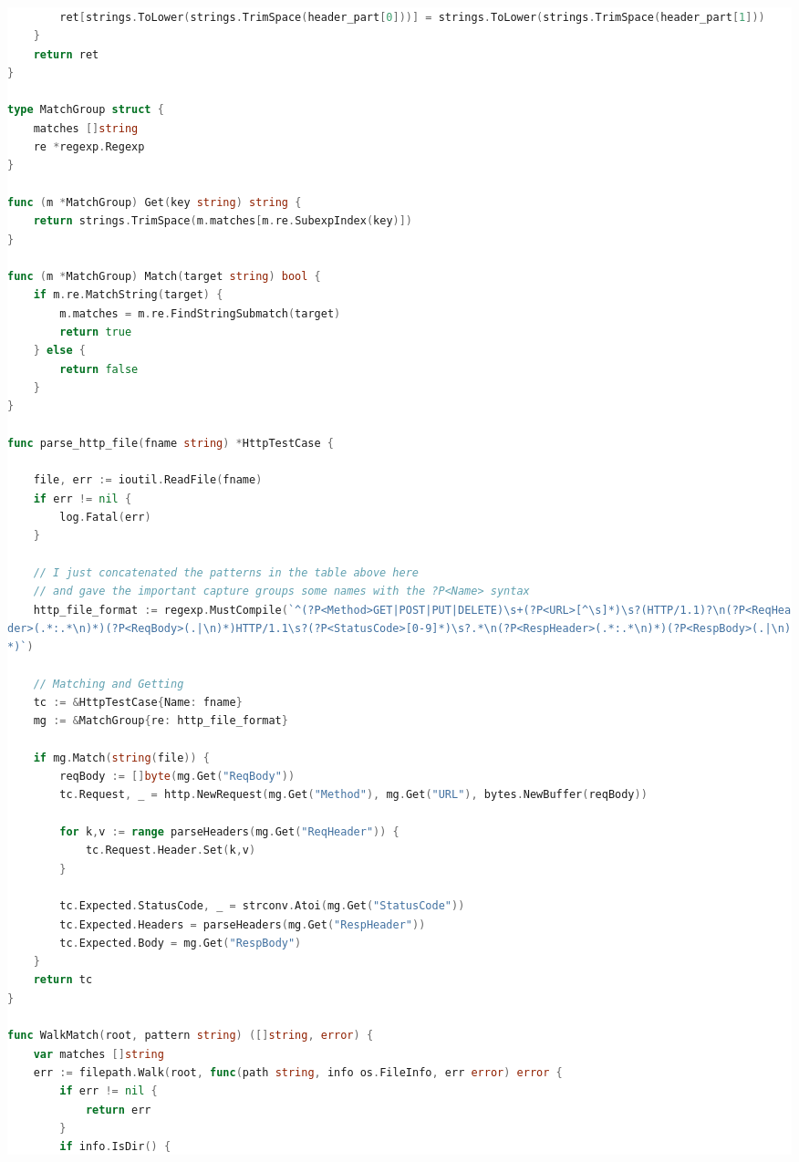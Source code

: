 ``` go
        ret[strings.ToLower(strings.TrimSpace(header_part[0]))] = strings.ToLower(strings.TrimSpace(header_part[1]))
    }
    return ret
}

type MatchGroup struct {
    matches []string
    re *regexp.Regexp
}

func (m *MatchGroup) Get(key string) string {
    return strings.TrimSpace(m.matches[m.re.SubexpIndex(key)])
}

func (m *MatchGroup) Match(target string) bool {
    if m.re.MatchString(target) {
        m.matches = m.re.FindStringSubmatch(target)
        return true
    } else {
        return false
    }
}

func parse_http_file(fname string) *HttpTestCase {

    file, err := ioutil.ReadFile(fname)
    if err != nil {
        log.Fatal(err)
    }

    // I just concatenated the patterns in the table above here
    // and gave the important capture groups some names with the ?P<Name> syntax
    http_file_format := regexp.MustCompile(`^(?P<Method>GET|POST|PUT|DELETE)\s+(?P<URL>[^\s]*)\s?(HTTP/1.1)?\n(?P<ReqHeader>(.*:.*\n)*)(?P<ReqBody>(.|\n)*)HTTP/1.1\s?(?P<StatusCode>[0-9]*)\s?.*\n(?P<RespHeader>(.*:.*\n)*)(?P<RespBody>(.|\n)*)`)

    // Matching and Getting
    tc := &HttpTestCase{Name: fname}
    mg := &MatchGroup{re: http_file_format}

    if mg.Match(string(file)) {
        reqBody := []byte(mg.Get("ReqBody"))
        tc.Request, _ = http.NewRequest(mg.Get("Method"), mg.Get("URL"), bytes.NewBuffer(reqBody))

        for k,v := range parseHeaders(mg.Get("ReqHeader")) {
            tc.Request.Header.Set(k,v)
        }

        tc.Expected.StatusCode, _ = strconv.Atoi(mg.Get("StatusCode"))
        tc.Expected.Headers = parseHeaders(mg.Get("RespHeader"))
        tc.Expected.Body = mg.Get("RespBody")
    }
    return tc
}

func WalkMatch(root, pattern string) ([]string, error) {
    var matches []string
    err := filepath.Walk(root, func(path string, info os.FileInfo, err error) error {
        if err != nil {
            return err
        }
        if info.IsDir() {
```